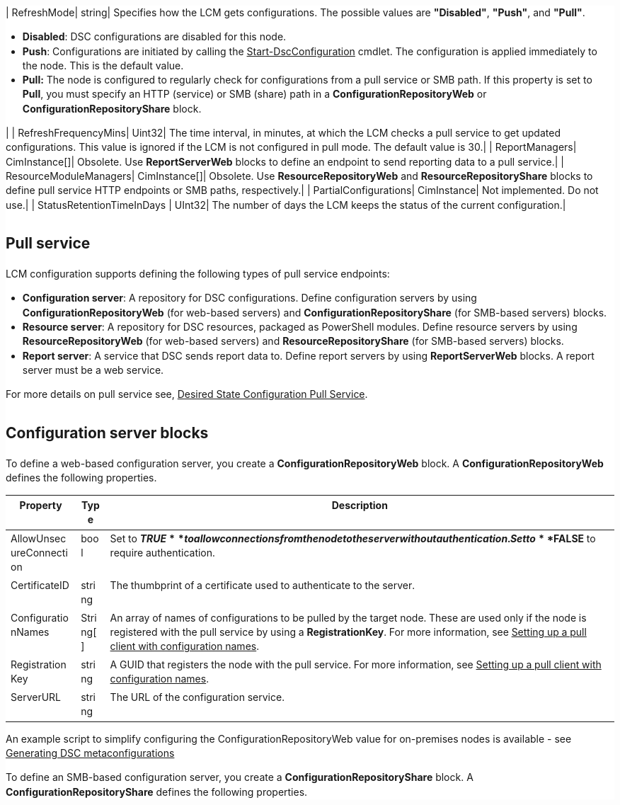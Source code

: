 | RefreshMode| string| Specifies how the LCM gets configurations. The possible values are __"Disabled"__, __"Push"__, and __"Pull"__. <ul><li>__Disabled__: DSC configurations are disabled for this node.</li><li> __Push__: Configurations are initiated by calling the [Start-DscConfiguration](https://technet.microsoft.com/en-us/library/dn521623.aspx) cmdlet. The configuration is applied immediately to the node. This is the default value.</li><li>__Pull:__ The node is configured to regularly check for configurations from a pull service or SMB path. If this property is set to __Pull__, you must specify an HTTP (service) or SMB (share) path in a __ConfigurationRepositoryWeb__ or __ConfigurationRepositoryShare__ block.</li></ul>|
| RefreshFrequencyMins| Uint32| The time interval, in minutes, at which the LCM checks a pull service to get updated configurations. This value is ignored if the LCM is not configured in pull mode. The default value is 30.|
| ReportManagers| CimInstance[]| Obsolete. Use __ReportServerWeb__ blocks to define an endpoint to send reporting data to a pull service.|
| ResourceModuleManagers| CimInstance[]| Obsolete. Use __ResourceRepositoryWeb__ and __ResourceRepositoryShare__ blocks to define pull service HTTP endpoints or SMB paths, respectively.|
| PartialConfigurations| CimInstance| Not implemented. Do not use.|
| StatusRetentionTimeInDays | UInt32| The number of days the LCM keeps the status of the current configuration.|

## Pull service

LCM configuration supports defining the following types of pull service endpoints:

- **Configuration server**: A repository for DSC configurations. Define configuration servers by using **ConfigurationRepositoryWeb** (for web-based servers) and **ConfigurationRepositoryShare** (for SMB-based servers) blocks.
- **Resource server**: A repository for DSC resources, packaged as PowerShell modules. Define resource servers by using **ResourceRepositoryWeb** (for web-based servers) and **ResourceRepositoryShare** (for SMB-based servers) blocks.
- **Report server**: A service that DSC sends report data to. Define report servers by using **ReportServerWeb** blocks. A report server must be a web service.

For more details on pull service see,
[Desired State Configuration Pull Service](pullServer.md).

## Configuration server blocks

To define a web-based configuration server,
you create a **ConfigurationRepositoryWeb** block.
A **ConfigurationRepositoryWeb** defines the following properties.

|Property|Type|Description|
|---|---|---|
|AllowUnsecureConnection|bool|Set to **$TRUE** to allow connections from the node to the server without authentication. Set to **$FALSE** to require authentication.|
|CertificateID|string|The thumbprint of a certificate used to authenticate to the server.|
|ConfigurationNames|String[]|An array of names of configurations to be pulled by the target node. These are used only if the node is registered with the pull service by using a **RegistrationKey**. For more information, see [Setting up a pull client with configuration names](pullClientConfigNames.md).|
|RegistrationKey|string|A GUID that registers the node with the pull service. For more information, see [Setting up a pull client with configuration names](pullClientConfigNames.md).|
|ServerURL|string|The URL of the configuration service.|

An example script to simplify configuring the ConfigurationRepositoryWeb value for on-premises nodes
is available - see [Generating DSC metaconfigurations](https://docs.microsoft.com/en-us/azure/automation/automation-dsc-onboarding#generating-dsc-metaconfigurations)

To define an SMB-based configuration server,
you create a **ConfigurationRepositoryShare** block.
A **ConfigurationRepositoryShare** defines the following properties.
